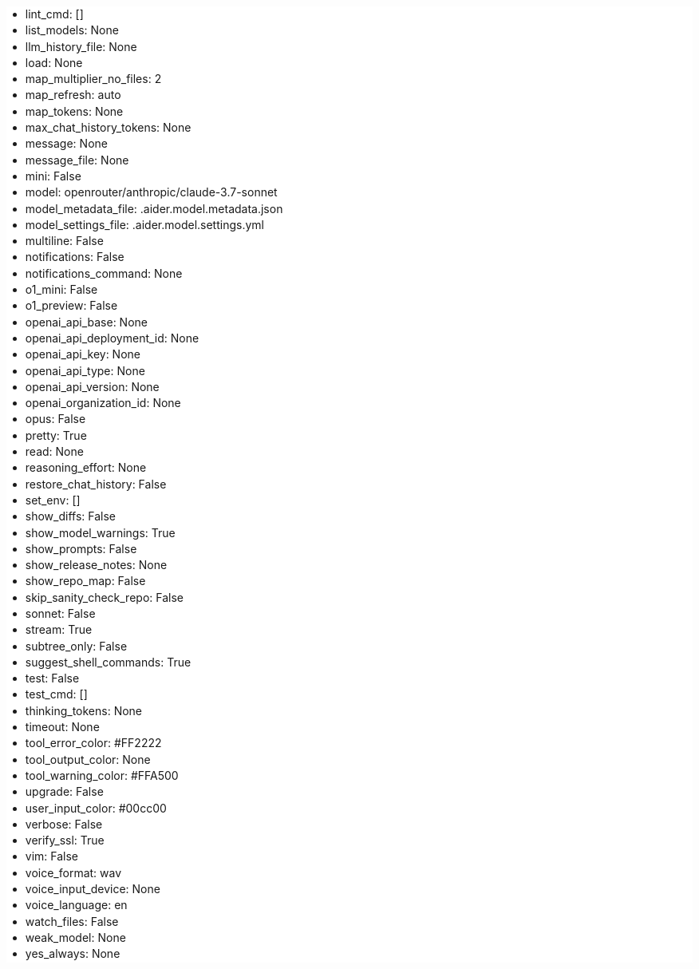   - lint_cmd: []
  - list_models: None
  - llm_history_file: None
  - load: None
  - map_multiplier_no_files: 2
  - map_refresh: auto
  - map_tokens: None
  - max_chat_history_tokens: None
  - message: None
  - message_file: None
  - mini: False
  - model: openrouter/anthropic/claude-3.7-sonnet
  - model_metadata_file: .aider.model.metadata.json
  - model_settings_file: .aider.model.settings.yml
  - multiline: False
  - notifications: False
  - notifications_command: None
  - o1_mini: False
  - o1_preview: False
  - openai_api_base: None
  - openai_api_deployment_id: None
  - openai_api_key: None
  - openai_api_type: None
  - openai_api_version: None
  - openai_organization_id: None
  - opus: False
  - pretty: True
  - read: None
  - reasoning_effort: None
  - restore_chat_history: False
  - set_env: []
  - show_diffs: False
  - show_model_warnings: True
  - show_prompts: False
  - show_release_notes: None
  - show_repo_map: False
  - skip_sanity_check_repo: False
  - sonnet: False
  - stream: True
  - subtree_only: False
  - suggest_shell_commands: True
  - test: False
  - test_cmd: []
  - thinking_tokens: None
  - timeout: None
  - tool_error_color: #FF2222
  - tool_output_color: None
  - tool_warning_color: #FFA500
  - upgrade: False
  - user_input_color: #00cc00
  - verbose: False
  - verify_ssl: True
  - vim: False
  - voice_format: wav
  - voice_input_device: None
  - voice_language: en
  - watch_files: False
  - weak_model: None
  - yes_always: None  
